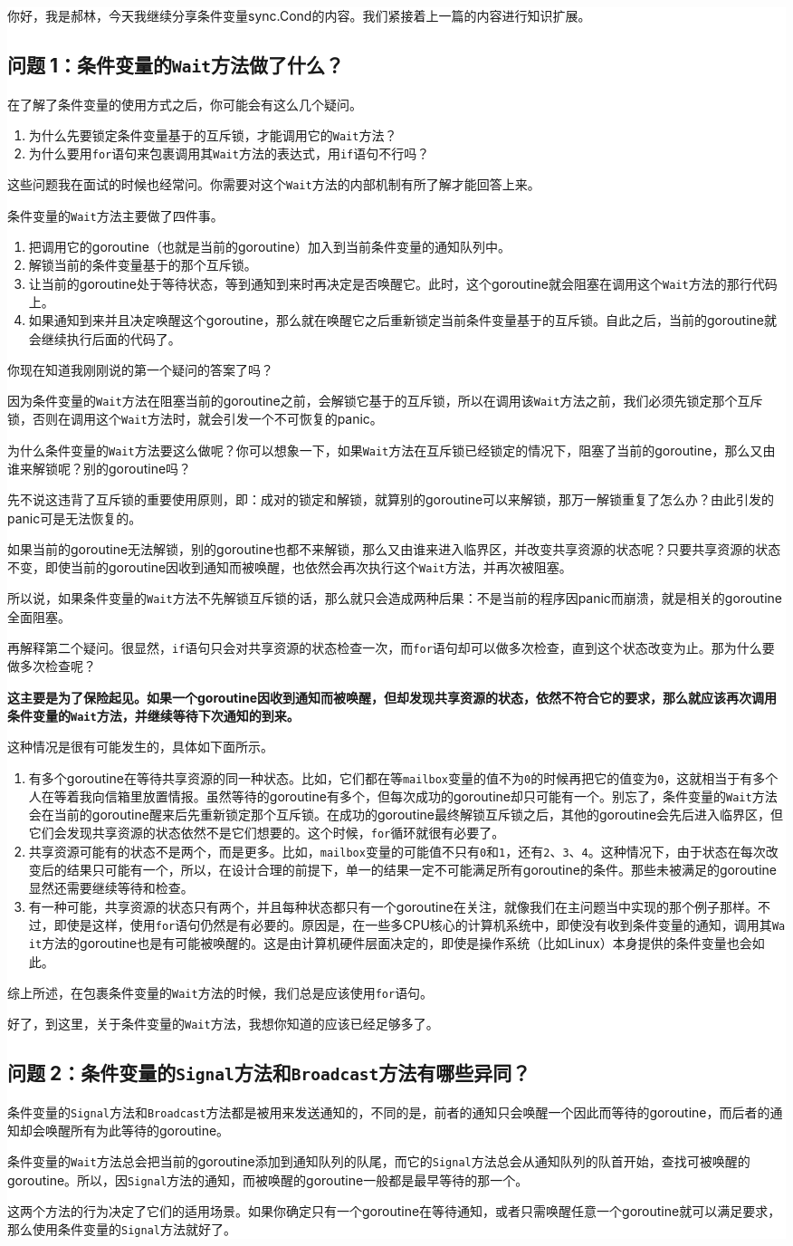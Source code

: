 你好，我是郝林，今天我继续分享条件变量sync.Cond的内容。我们紧接着上一篇的内容进行知识扩展。

## 问题 1：条件变量的`Wait`方法做了什么？

在了解了条件变量的使用方式之后，你可能会有这么几个疑问。

1. 为什么先要锁定条件变量基于的互斥锁，才能调用它的`Wait`方法？
2. 为什么要用`for`语句来包裹调用其`Wait`方法的表达式，用`if`语句不行吗？

这些问题我在面试的时候也经常问。你需要对这个`Wait`方法的内部机制有所了解才能回答上来。

条件变量的`Wait`方法主要做了四件事。

1. 把调用它的goroutine（也就是当前的goroutine）加入到当前条件变量的通知队列中。
2. 解锁当前的条件变量基于的那个互斥锁。
3. 让当前的goroutine处于等待状态，等到通知到来时再决定是否唤醒它。此时，这个goroutine就会阻塞在调用这个`Wait`方法的那行代码上。
4. 如果通知到来并且决定唤醒这个goroutine，那么就在唤醒它之后重新锁定当前条件变量基于的互斥锁。自此之后，当前的goroutine就会继续执行后面的代码了。

你现在知道我刚刚说的第一个疑问的答案了吗？

因为条件变量的`Wait`方法在阻塞当前的goroutine之前，会解锁它基于的互斥锁，所以在调用该`Wait`方法之前，我们必须先锁定那个互斥锁，否则在调用这个`Wait`方法时，就会引发一个不可恢复的panic。

为什么条件变量的`Wait`方法要这么做呢？你可以想象一下，如果`Wait`方法在互斥锁已经锁定的情况下，阻塞了当前的goroutine，那么又由谁来解锁呢？别的goroutine吗？

先不说这违背了互斥锁的重要使用原则，即：成对的锁定和解锁，就算别的goroutine可以来解锁，那万一解锁重复了怎么办？由此引发的panic可是无法恢复的。

如果当前的goroutine无法解锁，别的goroutine也都不来解锁，那么又由谁来进入临界区，并改变共享资源的状态呢？只要共享资源的状态不变，即使当前的goroutine因收到通知而被唤醒，也依然会再次执行这个`Wait`方法，并再次被阻塞。

所以说，如果条件变量的`Wait`方法不先解锁互斥锁的话，那么就只会造成两种后果：不是当前的程序因panic而崩溃，就是相关的goroutine全面阻塞。

再解释第二个疑问。很显然，`if`语句只会对共享资源的状态检查一次，而`for`语句却可以做多次检查，直到这个状态改变为止。那为什么要做多次检查呢？

**这主要是为了保险起见。如果一个goroutine因收到通知而被唤醒，但却发现共享资源的状态，依然不符合它的要求，那么就应该再次调用条件变量的`Wait`方法，并继续等待下次通知的到来。**

这种情况是很有可能发生的，具体如下面所示。

1. 有多个goroutine在等待共享资源的同一种状态。比如，它们都在等`mailbox`变量的值不为`0`的时候再把它的值变为`0`，这就相当于有多个人在等着我向信箱里放置情报。虽然等待的goroutine有多个，但每次成功的goroutine却只可能有一个。别忘了，条件变量的`Wait`方法会在当前的goroutine醒来后先重新锁定那个互斥锁。在成功的goroutine最终解锁互斥锁之后，其他的goroutine会先后进入临界区，但它们会发现共享资源的状态依然不是它们想要的。这个时候，`for`循环就很有必要了。
2. 共享资源可能有的状态不是两个，而是更多。比如，`mailbox`变量的可能值不只有`0`和`1`，还有`2`、`3`、`4`。这种情况下，由于状态在每次改变后的结果只可能有一个，所以，在设计合理的前提下，单一的结果一定不可能满足所有goroutine的条件。那些未被满足的goroutine显然还需要继续等待和检查。
3. 有一种可能，共享资源的状态只有两个，并且每种状态都只有一个goroutine在关注，就像我们在主问题当中实现的那个例子那样。不过，即使是这样，使用`for`语句仍然是有必要的。原因是，在一些多CPU核心的计算机系统中，即使没有收到条件变量的通知，调用其`Wait`方法的goroutine也是有可能被唤醒的。这是由计算机硬件层面决定的，即使是操作系统（比如Linux）本身提供的条件变量也会如此。

综上所述，在包裹条件变量的`Wait`方法的时候，我们总是应该使用`for`语句。

好了，到这里，关于条件变量的`Wait`方法，我想你知道的应该已经足够多了。

## 问题 2：条件变量的`Signal`方法和`Broadcast`方法有哪些异同？

条件变量的`Signal`方法和`Broadcast`方法都是被用来发送通知的，不同的是，前者的通知只会唤醒一个因此而等待的goroutine，而后者的通知却会唤醒所有为此等待的goroutine。

条件变量的`Wait`方法总会把当前的goroutine添加到通知队列的队尾，而它的`Signal`方法总会从通知队列的队首开始，查找可被唤醒的goroutine。所以，因`Signal`方法的通知，而被唤醒的goroutine一般都是最早等待的那一个。

这两个方法的行为决定了它们的适用场景。如果你确定只有一个goroutine在等待通知，或者只需唤醒任意一个goroutine就可以满足要求，那么使用条件变量的`Signal`方法就好了。
